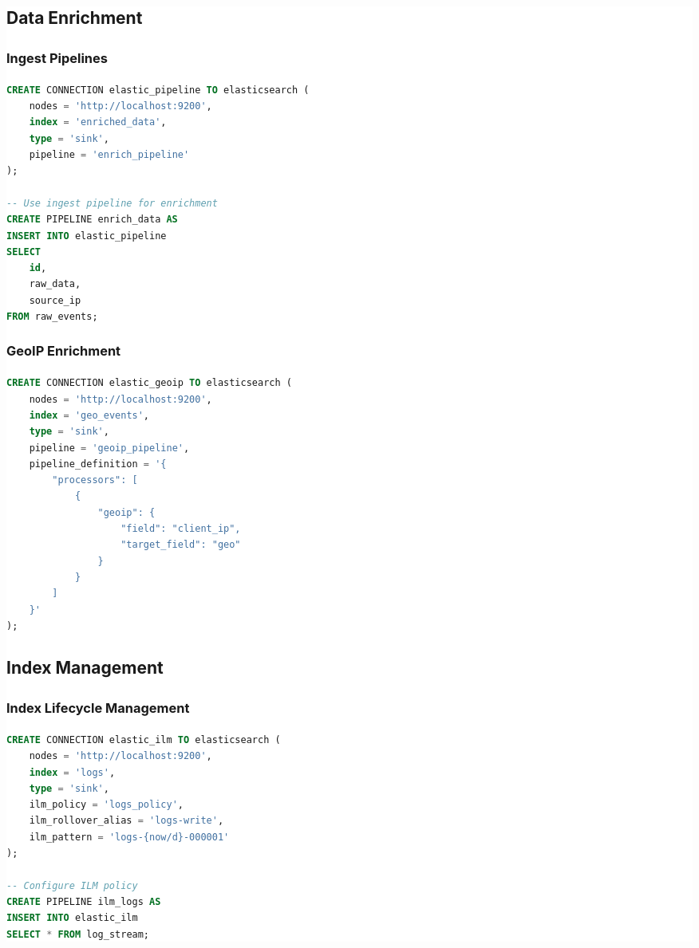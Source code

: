 ## Data Enrichment

### Ingest Pipelines

```sql
CREATE CONNECTION elastic_pipeline TO elasticsearch (
    nodes = 'http://localhost:9200',
    index = 'enriched_data',
    type = 'sink',
    pipeline = 'enrich_pipeline'
);

-- Use ingest pipeline for enrichment
CREATE PIPELINE enrich_data AS
INSERT INTO elastic_pipeline
SELECT 
    id,
    raw_data,
    source_ip
FROM raw_events;
```

### GeoIP Enrichment

```sql
CREATE CONNECTION elastic_geoip TO elasticsearch (
    nodes = 'http://localhost:9200',
    index = 'geo_events',
    type = 'sink',
    pipeline = 'geoip_pipeline',
    pipeline_definition = '{
        "processors": [
            {
                "geoip": {
                    "field": "client_ip",
                    "target_field": "geo"
                }
            }
        ]
    }'
);
```

## Index Management

### Index Lifecycle Management

```sql
CREATE CONNECTION elastic_ilm TO elasticsearch (
    nodes = 'http://localhost:9200',
    index = 'logs',
    type = 'sink',
    ilm_policy = 'logs_policy',
    ilm_rollover_alias = 'logs-write',
    ilm_pattern = 'logs-{now/d}-000001'
);

-- Configure ILM policy
CREATE PIPELINE ilm_logs AS
INSERT INTO elastic_ilm
SELECT * FROM log_stream;
```
